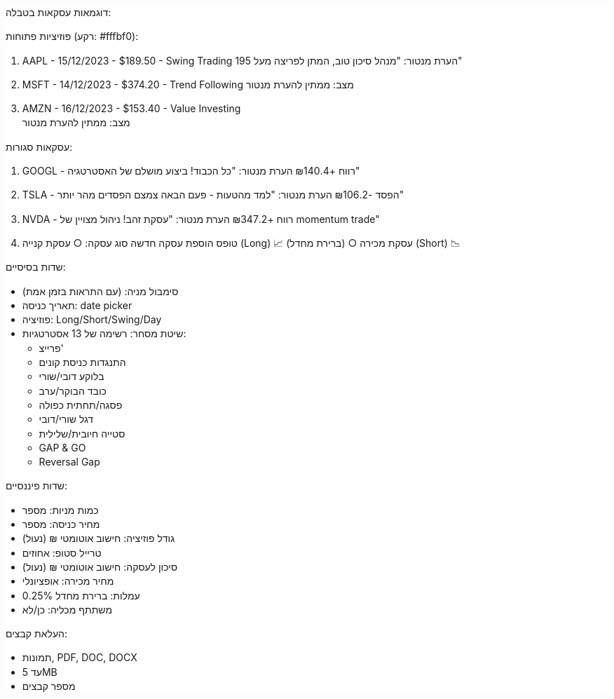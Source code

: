 דוגמאות עסקאות בטבלה:

פוזיציות פתוחות (רקע: #fffbf0):
1. AAPL - 15/12/2023 - $189.50 - Swing Trading
   הערת מנטור: "מנהל סיכון טוב, המתן לפריצה מעל 195"
   
2. MSFT - 14/12/2023 - $374.20 - Trend Following
   מצב: ממתין להערת מנטור
   
3. AMZN - 16/12/2023 - $153.40 - Value Investing  
   מצב: ממתין להערת מנטור

עסקאות סגורות:
1. GOOGL - רווח +₪140.4
   הערת מנטור: "כל הכבוד! ביצוע מושלם של האסטרטגיה"
   
2. TSLA - הפסד -₪106.2
   הערת מנטור: "למד מהטעות - פעם הבאה צמצם הפסדים מהר יותר"
   
3. NVDA - רווח +₪347.2
   הערת מנטור: "עסקת זהב! ניהול מצויין של momentum trade"

9. טופס הוספת עסקה חדשה
סוג עסקה:
○ עסקת קנייה (Long) 📈 (ברירת מחדל)
○ עסקת מכירה (Short) 📉

שדות בסיסיים:
- סימבול מניה: (עם התראות בזמן אמת)
- תאריך כניסה: date picker
- פוזיציה: Long/Short/Swing/Day
- שיטת מסחר: רשימה של 13 אסטרטגיות:
  * פרייצ'
  * התנגדות כניסת קונים
  * בלוקע דובי/שורי
  * כובד הבוקר/ערב
  * פסגה/תחתית כפולה
  * דגל שורי/דובי
  * סטייה חיובית/שלילית
  * GAP & GO
  * Reversal Gap

שדות פיננסיים:
- כמות מניות: מספר
- מחיר כניסה: מספר
- גודל פוזיציה: חישוב אוטומטי ₪ (נעול)
- טרייל סטופ: אחוזים
- סיכון לעסקה: חישוב אוטומטי ₪ (נעול)
- מחיר מכירה: אופציונלי
- עמלות: ברירת מחדל 0.25%
- משתתף מכליה: כן/לא

העלאת קבצים:
- תמונות, PDF, DOC, DOCX
- עד 5MB
- מספר קבצים
